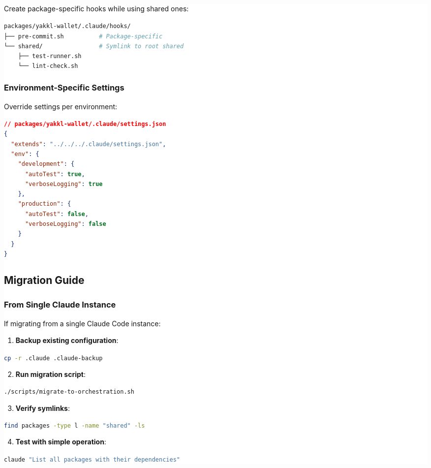 Create package-specific hooks while using shared ones:

```bash
packages/yakkl-wallet/.claude/hooks/
├── pre-commit.sh          # Package-specific
└── shared/                # Symlink to root shared
    ├── test-runner.sh
    └── lint-check.sh
```

### Environment-Specific Settings

Override settings per environment:

```json
// packages/yakkl-wallet/.claude/settings.json
{
  "extends": "../../../.claude/settings.json",
  "env": {
    "development": {
      "autoTest": true,
      "verboseLogging": true
    },
    "production": {
      "autoTest": false,
      "verboseLogging": false
    }
  }
}
```

## Migration Guide

### From Single Claude Instance

If migrating from a single Claude Code instance:

1. **Backup existing configuration**:
```bash
cp -r .claude .claude-backup
```

2. **Run migration script**:
```bash
./scripts/migrate-to-orchestration.sh
```

3. **Verify symlinks**:
```bash
find packages -type l -name "shared" -ls
```

4. **Test with simple operation**:
```bash
claude "List all packages with their dependencies"
```
